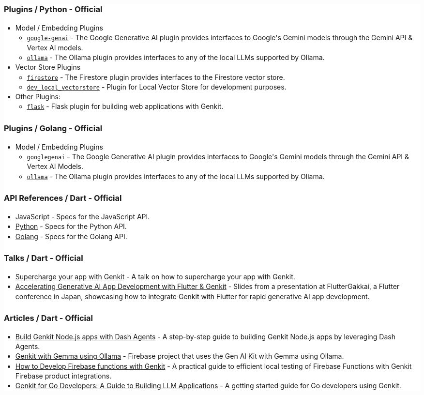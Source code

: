 ### Plugins / Python - Official

*   Model / Embedding Plugins
    *   [`google-genai`](https://python.api.genkit.dev/reference/plugins/google-genai/) - The Google Generative AI plugin provides interfaces to Google's Gemini models through the Gemini API & Vertex AI models.
    *   [`ollama`](https://python.api.genkit.dev/reference/plugins/ollama/) - The Ollama plugin provides interfaces to any of the local LLMs supported by Ollama.
*   Vector Store Plugins
    *   [`firestore`](https://python.api.genkit.dev/reference/plugins/firestore/) - The Firestore plugin provides interfaces to the Firestore vector store.
    *   [`dev_local_vectorstore`](https://python.api.genkit.dev/reference/plugins/dev-local-vectorstore/) - Plugin for Local Vector Store for development purposes.
*   Other Plugins:
    *   [`flask`](https://python.api.genkit.dev/flask/) - Flask plugin for building web applications with Genkit.

### Plugins / Golang - Official

*   Model / Embedding Plugins
    *   [`googlegenai`](https://firebase.google.com/docs/genkit-go/plugins/google-genai) - The Google Generative AI plugin provides interfaces to Google's Gemini models through the Gemini API & Vertex AI Models.
    *   [`ollama`](https://firebase.google.com/docs/genkit-go/plugins/ollama) - The Ollama plugin provides interfaces to any of the local LLMs supported by Ollama.

### API References / Dart - Official

*   [JavaScript](https://js.api.genkit.dev/) - Specs for the JavaScript API.
*   [Python](https://python.api.genkit.dev/) - Specs for the Python API.
*   [Golang](https://pkg.go.dev/github.com/firebase/genkit/go) - Specs for the Golang API.

### Talks / Dart - Official

*   [Supercharge your app with Genkit](https://www.youtube.com/watch?v=eVud8llb_W0) - A talk on how to supercharge your app with Genkit.
*   [Accelerating Generative AI App Development with Flutter & Genkit](https://speakerdeck.com/coborinai/accelerating-generative-ai-app-development-with-flutter-and-firebase-genkit) - Slides from a presentation at FlutterGakkai, a Flutter conference in Japan, showcasing how to integrate Genkit with Flutter for rapid generative AI app development.

### Articles / Dart - Official

*   [Build Genkit Node.js apps with Dash Agents](https://medium.com/firebase-developers/build-firebase-genkit-nodejs-apps-with-dash-agents-skip-the-docs-258e067b3fdc) - A step-by-step guide to building Genkit Node.js apps by leveraging Dash Agents.
*   [Genkit with Gemma using Ollama](https://xavidop.me/firebase/gcp/2024-05-24-firebase-genkit-ollama/) - Firebase project that uses the Gen AI Kit with Gemma using Ollama.
*   [How to Develop Firebase functions with Genkit](https://medium.com/@nozomi-koborinai/how-to-develop-firebase-genkit-functions-2677b386a227) - A practical guide to efficient local testing of Firebase Functions with Genkit Firebase product integrations.
*   [Genkit for Go Developers: A Guide to Building LLM Applications](https://medium.com/@yukinagae/firebase-genkit-for-go-developers-a-guide-to-building-llm-applications-f96c51c34b10) - A getting started guide for Go developers using Genkit.
